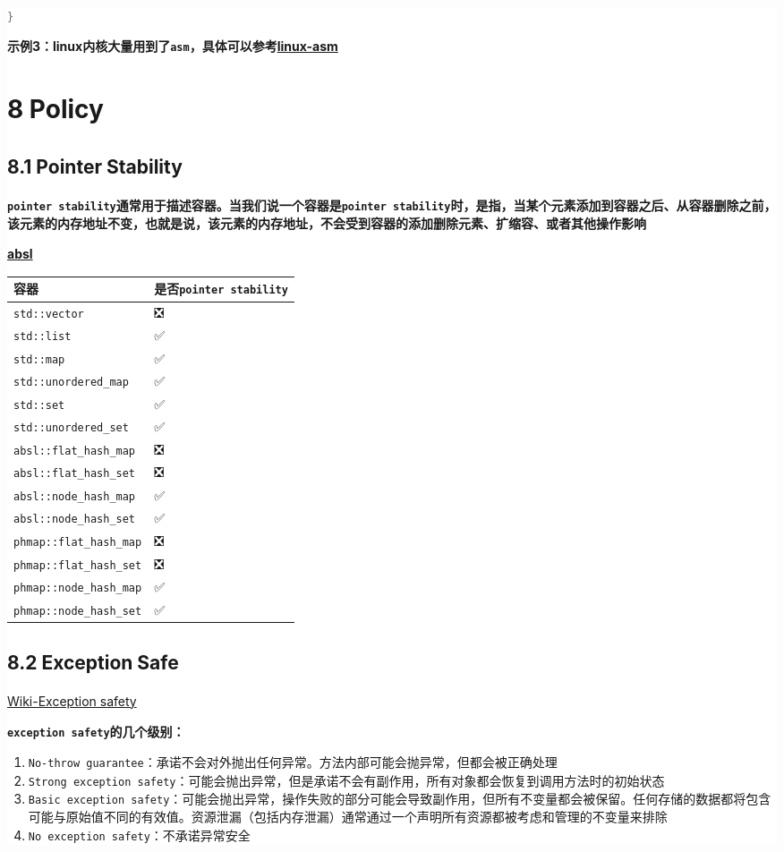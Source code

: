 ```cpp
}
```

**示例3：linux内核大量用到了`asm`，具体可以参考[linux-asm](https://github.com/torvalds/linux/blob/master/arch/x86/include/asm)**

# 8 Policy

## 8.1 Pointer Stability

**`pointer stability`通常用于描述容器。当我们说一个容器是`pointer stability`时，是指，当某个元素添加到容器之后、从容器删除之前，该元素的内存地址不变，也就是说，该元素的内存地址，不会受到容器的添加删除元素、扩缩容、或者其他操作影响**

**[absl](https://abseil.io/docs/cpp/guides/container)**

| 容器 | 是否`pointer stability` |
|:--|:--|
| `std::vector` | ❎ |
| `std::list` | ✅ |
| `std::map` | ✅ |
| `std::unordered_map` | ✅ |
| `std::set` | ✅ |
| `std::unordered_set` | ✅ |
| `absl::flat_hash_map` | ❎ |
| `absl::flat_hash_set` | ❎ |
| `absl::node_hash_map` | ✅ |
| `absl::node_hash_set` | ✅ |
| `phmap::flat_hash_map` | ❎ |
| `phmap::flat_hash_set` | ❎ |
| `phmap::node_hash_map` | ✅ |
| `phmap::node_hash_set` | ✅ |

## 8.2 Exception Safe

[Wiki-Exception safety](https://en.wikipedia.org/wiki/Exception_safety)

**`exception safety`的几个级别：**

1. `No-throw guarantee`：承诺不会对外抛出任何异常。方法内部可能会抛异常，但都会被正确处理
1. `Strong exception safety`：可能会抛出异常，但是承诺不会有副作用，所有对象都会恢复到调用方法时的初始状态
1. `Basic exception safety`：可能会抛出异常，操作失败的部分可能会导致副作用，但所有不变量都会被保留。任何存储的数据都将包含可能与原始值不同的有效值。资源泄漏（包括内存泄漏）通常通过一个声明所有资源都被考虑和管理的不变量来排除
1. `No exception safety`：不承诺异常安全
